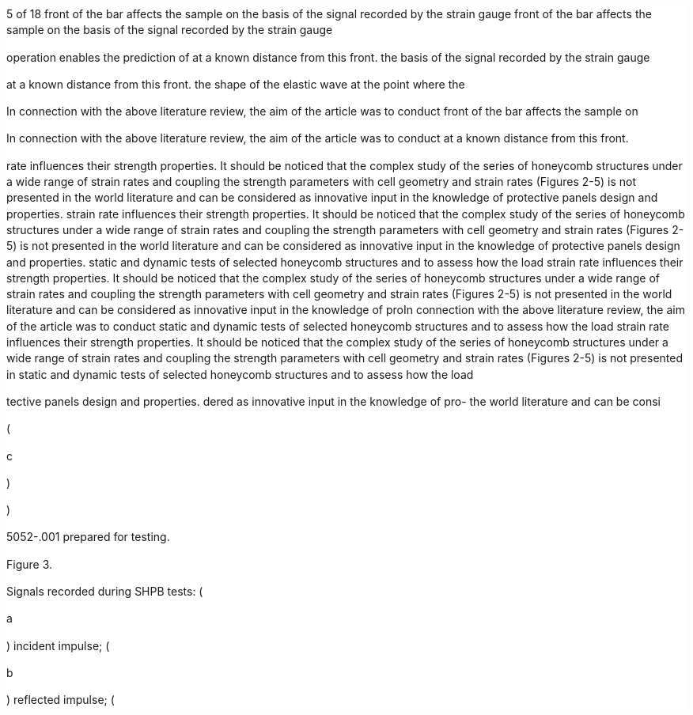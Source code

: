 5 of 18 front of the bar affects the sample on the basis of the signal recorded by the strain gauge front of the bar affects the sample on the basis of the signal recorded by the strain gauge

operation enables the prediction of at a known distance from this front.   the basis of the signal recorded by the strain gauge

at a known distance from this front.   the shape of the elastic wave at the point where the

In connection with the above literature review, the aim of the article was to conduct front of the bar affects the sample on

In connection with the above literature review, the aim of the article was to conduct at a known distance from this front.

rate influences their strength properties. It should be noticed that the complex study of the series of honeycomb structures under a wide range of strain rates and coupling the strength parameters with cell geometry and strain rates (Figures 2-5) is not presented in the world literature and can be considered as innovative input in the knowledge of protective panels design and properties. strain rate influences their strength properties. It should be noticed that the complex study of the series of honeycomb structures under a wide range of strain rates and coupling the strength parameters with cell geometry and strain rates (Figures 2-5) is not presented in the world literature and can be considered as innovative input in the knowledge of protective panels design and properties. static  and  dynamic tests of selected honeycomb structures and to assess how the load strain rate influences their strength properties. It should be noticed that the complex study of the series of honeycomb structures under a wide range of strain rates and coupling the strength parameters with cell geometry and strain rates (Figures 2-5) is not presented in the world literature and can be considered as innovative input in the knowledge of proIn connection with the above literature review, the aim of the article was to conduct static  and  dynamic tests of selected honeycomb structures and to assess how the load strain rate influences their strength properties. It should be noticed that the complex study of the series of honeycomb structures under a wide range of strain rates and coupling the strength parameters with cell geometry and strain rates (Figures 2-5) is not presented in static  and  dynamic tests of selected honeycomb structures and to assess how the load

tective panels design and properties.  dered as innovative input in the knowledge of pro- the world literature and can be consi



(

c

)

)

5052-.001 prepared for testing.



Figure 3.

Signals recorded during SHPB tests: (

a

) incident impulse; (

b

) reflected impulse; (
